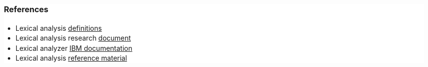 ### References
- Lexical analysis [definitions](https://en.wikipedia.org/wiki/Lexical_analysis)
- Lexical analysis research [document](https://webcache.googleusercontent.com/search?q=cache:XJzw8xH2YtgJ:https://www.iith.ac.in/~ramakrishna/Compilers-Aug14/doc/flex.pdf+&cd=9&hl=en&ct=clnk&gl=ke)
- Lexical analyzer [IBM documentation](https://www.ibm.com/docs/en/zos/2.2.0?topic=section-lexical-analyzer)
- Lexical analysis [reference material](https://lambda.uta.edu/cse5317/notes/node6.html)
